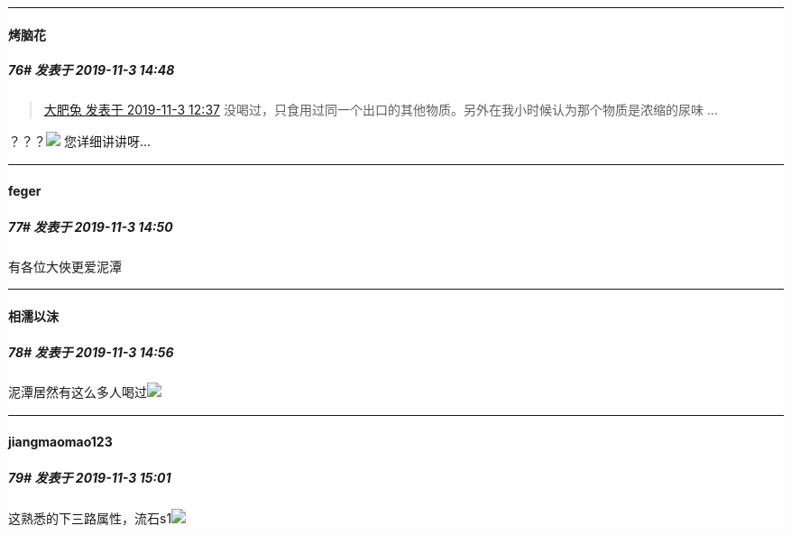




*****

####  烤脑花  
##### 76#       发表于 2019-11-3 14:48



<blockquote><a href="httphttps://bbs.saraba1st.com/2b/forum.php?mod=redirect&amp;goto=findpost&amp;pid=45392995&amp;ptid=1863111" target="_blank">大肥兔 发表于 2019-11-3 12:37</a>
没喝过，只食用过同一个出口的其他物质。另外在我小时候认为那个物质是浓缩的尿味 ...</blockquote>
？？？<img src="https://static.saraba1st.com/image/smiley/face2017/002.png" referrerpolicy="no-referrer">
您详细讲讲呀…







*****

####  feger  
##### 77#       发表于 2019-11-3 14:50




有各位大俠更爱泥潭







*****

####  相濡以沫  
##### 78#       发表于 2019-11-3 14:56




泥潭居然有这么多人喝过<img src="https://static.saraba1st.com/image/smiley/face2017/111.png" referrerpolicy="no-referrer">







*****

####  jiangmaomao123  
##### 79#       发表于 2019-11-3 15:01




这熟悉的下三路属性，流石s1<img src="https://static.saraba1st.com/image/smiley/face2017/067.png" referrerpolicy="no-referrer">
